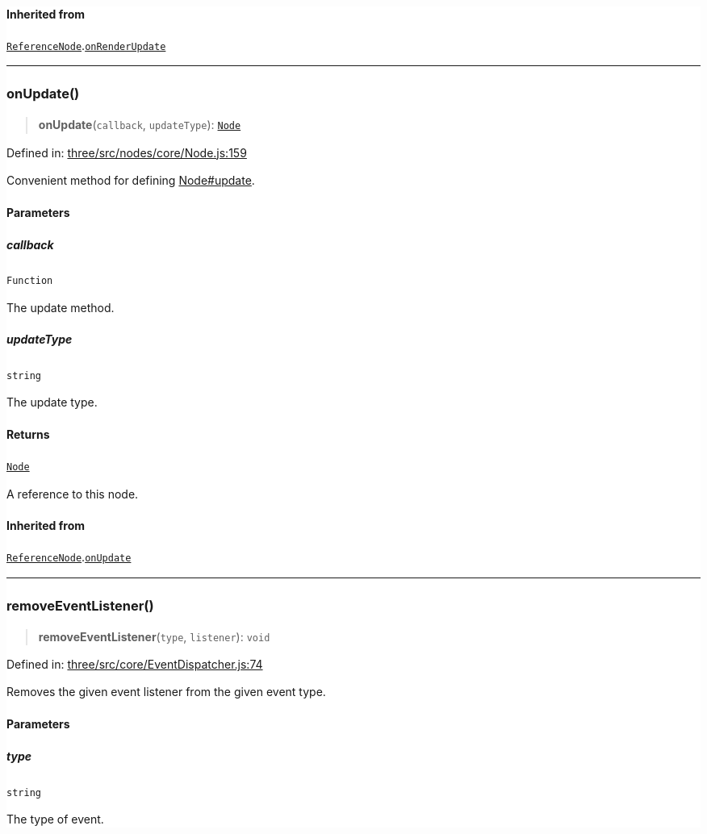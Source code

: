 #### Inherited from

[`ReferenceNode`](/reference/threewebgpu/classes/referencenode/).[`onRenderUpdate`](/reference/threewebgpu/classes/referencenode/#onrenderupdate)

***

### onUpdate()

> **onUpdate**(`callback`, `updateType`): [`Node`](/reference/threewebgpu/classes/node/)

Defined in: [three/src/nodes/core/Node.js:159](https://github.com/DefinitelyMaybe/three-i18n/blob/fa57b79433d1c349ffb23a78727299c8d4190136/three/src/nodes/core/Node.js#L159)

Convenient method for defining [Node#update](/reference/threewebgpu/classes/node/#update).

#### Parameters

##### callback

`Function`

The update method.

##### updateType

`string`

The update type.

#### Returns

[`Node`](/reference/threewebgpu/classes/node/)

A reference to this node.

#### Inherited from

[`ReferenceNode`](/reference/threewebgpu/classes/referencenode/).[`onUpdate`](/reference/threewebgpu/classes/referencenode/#onupdate)

***

### removeEventListener()

> **removeEventListener**(`type`, `listener`): `void`

Defined in: [three/src/core/EventDispatcher.js:74](https://github.com/DefinitelyMaybe/three-i18n/blob/fa57b79433d1c349ffb23a78727299c8d4190136/three/src/core/EventDispatcher.js#L74)

Removes the given event listener from the given event type.

#### Parameters

##### type

`string`

The type of event.
